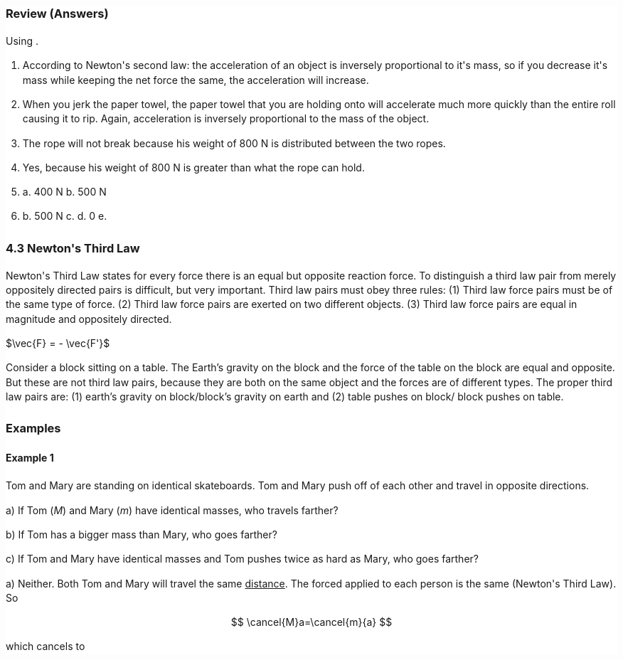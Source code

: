 ### **Review (Answers)**

Using .

1.  According to Newton's second law: the acceleration of an object is inversely proportional to it's mass, so if you decrease it's mass while keeping the net force the same, the acceleration will increase.
2.  When you jerk the paper towel, the paper towel that you are holding onto will accelerate much more quickly than the entire roll causing it to rip. Again, acceleration is inversely proportional to the mass of the object.

4.  The rope will not break because his weight of 800 N is distributed between the two ropes.
5.  Yes, because his weight of 800 N is greater than what the rope can hold.
6.  a. 400 N b. 500 N
7.  b. 500 N c. d. 0 e.

</article>

### 4.3 Newton's Third Law

<article>

Newton's Third Law states for every force there is an equal but opposite reaction force. To distinguish a third law pair from merely oppositely directed pairs is difficult, but very important. Third law pairs must obey three rules: (1) Third law force pairs must be of the same type of force. (2) Third law force pairs are exerted on two different objects. (3) Third law force pairs are equal in magnitude and oppositely directed.

$\vec{F} = - \vec{F'}$

Consider a block sitting on a table. The Earth’s gravity on the block and the force of the table on the block are equal and opposite. But these are not third law pairs, because they are both on the same object and the forces are of different types. The proper third law pairs are: (1) earth’s gravity on block/block’s gravity on earth and (2) table pushes on block/ block pushes on table.

### Examples

#### Example 1

Tom and Mary are standing on identical skateboards. Tom and Mary push off of each other and travel in opposite directions.

a) If Tom $(M)$ and Mary $(m)$ have identical masses, who travels farther?

b) If Tom has a bigger mass than Mary, who goes farther?

c) If Tom and Mary have identical masses and Tom pushes twice as hard as Mary, who goes farther?

a) Neither. Both Tom and Mary will travel the same [distance](/cbook/ck-12-middle-school-physical-science-flexbook-2.0/section/9.2/primary/lesson/distance-ms-ps "distance"). The forced applied to each person is the same (Newton's Third Law). So 

$$
\cancel{M}a=\cancel{m}{a}
$$

 which cancels to 
